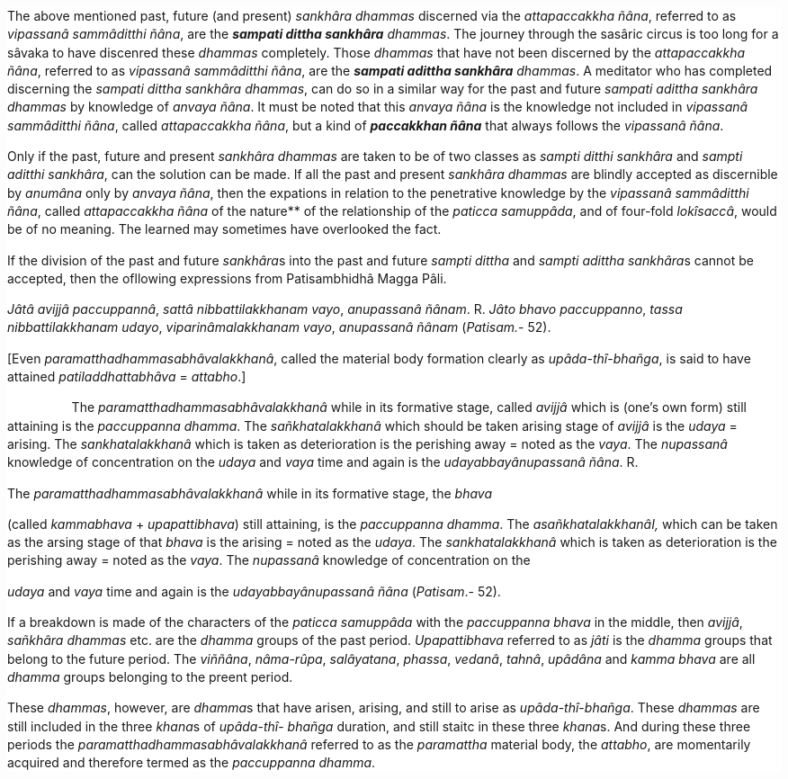 The above mentioned past, future (and present) *sankhâra dhammas* discerned via the  *attapaccakkha  ñâna*,  referred  to  as  *vipassanâ  sammâditthi  ñâna*,  are  the  ***sampati dittha sankhâra** dhammas*.  The journey through the sasâric circus is too long for a sâvaka to have discenred these *dhammas* completely.  Those *dhammas* that have not been discerned by the *attapaccakkha ñâna*, referred to as *vipassanâ sammâditthi ñâna*, are the ***sampati adittha sankhâra** dhammas*.  A meditator who has completed discerning the *sampati dittha sankhâra dhammas*, can do so in a similar way for the past and future *sampati adittha sankhâra dhammas* by knowledge of *anvaya ñâna*.   It must be noted that this *anvaya ñâna* is the knowledge not included in *vipassanâ sammâditthi ñâna*, called *attapaccakkha ñâna*, but a kind of  ***paccakkhan ñâna***  that always follows the *vipassanâ  ñâna*. 

Only if the past, future and present *sankhâra dhammas* are taken to be of two classes as *sampti ditthi sankhâra* and *sampti aditthi sankhâra*, can the solution can be made.  If all the past and present *sankhâra dhammas* are blindly accepted  as discernible by *anumâna* only by *anvaya ñâna*,  then the  expations in relation to the penetrative knowledge by the *vipassanâ sammâditthi ñâna*, called *attapaccakkha ñâna* of the nature** of the relationship of the *paticca samuppâda*, and of four-fold *lokîsaccâ*, would be of no  meaning.  The learned may sometimes have overlooked the fact. 

If the division of the past and future *sankhâra*s into the past and future *sampti dittha* and *sampti adittha sankhâra*s cannot be accepted, then the ofllowing expressions  from Patisambhidhâ Magga Pâli. 

*Jâtâ avijjâ paccuppannâ*, *sattâ nibbattilakkhanam vayo*, *anupassanâ ñânam*. R.  *Jâto bhavo paccuppanno*, *tassa nibbattilakkhanam udayo*, *viparinâmalakkhanam vayo*,  *anupassanâ ñânam* (*Patisam.*- 52). 

[Even *paramatthadhammasabhâvalakkhanâ*, called the material body formation  clearly as *upâda*-*thî*-*bhañga*, is said to have attained *patiladdhattabhâva* = *attabho*.] 

`          `The *paramatthadhammasabhâvalakkhanâ* while in its formative stage, called *avijjâ* which  is  (one’s  own  form)  still  attaining  is  the  *paccuppanna  dhamma*.   The *sañkhatalakkhanâ* which should be taken arising stage of *avijjâ* is the *udaya* = arising.  The *sankhatalakkhanâ* which is taken as deterioration is the perishing away =  noted as the *vaya*.  The *nupassanâ* knowledge of concentration on the *udaya* and *vaya* time and  again is the *udayabbayânupassanâ ñâna*. R.  

The *paramatthadhammasabhâvalakkhanâ* while in its formative stage, the *bhava* 

(called  *kammabhava*  +  *upapattibhava*)  still  attaining,  is  the  *paccuppanna dhamma*. The *asañkhatalakkhanâI,* which can be taken as the arsing stage of that *bhava* is  the  arising  =  noted  as  the  *udaya*.     The  *sankhatalakkhanâ*  which  is  taken  as deterioration is the perishing away =  noted as the *vaya*.  The *nupassanâ* knowledge of concentration on the  

*udaya* and *vaya* time and again is the *udayabbayânupassanâ ñâna* (*Patisam*.- 52). 

If a breakdown is made of the characters of the *paticca samuppâda* with the *paccuppanna bhava* in the middle, then *avijjâ*, *sañkhâra dhammas* etc. are the *dhamma* groups of the past period.   *Upapattibhava* referred to as  *jâti*  is the  *dhamma*  groups that  belong to the future period.  The *viññâna*, *nâma*-*rûpa*, *salâyatana*, *phassa*, *vedanâ*, *tahnâ*,  *upâdâna* and *kamma bhava* are all *dhamma* groups belonging to the preent period. 

These *dhammas*, however, are *dhamma*s that have arisen, arising, and still to arise as *upâda*-*thî*-*bhañga*.  These *dhammas* are still included in the three *khana*s of *upâda*-*thî*- *bhañga* duration, and still staitc in these three *khana*s.  And during these three periods the *paramatthadhammasabhâvalakkhanâ* referred to as the *paramattha* material body, the  *attabho*, are momentarily acquired and therefore termed as the *paccuppanna dhamma*.  
